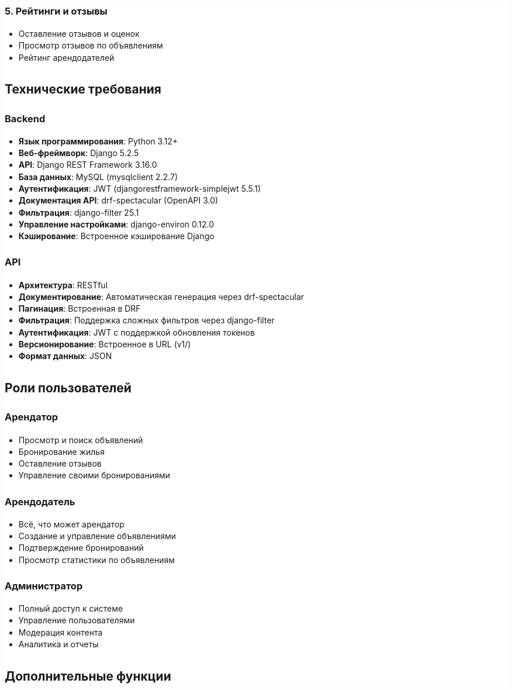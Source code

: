 ### 5. Рейтинги и отзывы
- Оставление отзывов и оценок
- Просмотр отзывов по объявлениям
- Рейтинг арендодателей

## Технические требования

### Backend
- **Язык программирования**: Python 3.12+
- **Веб-фреймворк**: Django 5.2.5
- **API**: Django REST Framework 3.16.0
- **База данных**: MySQL (mysqlclient 2.2.7)
- **Аутентификация**: JWT (djangorestframework-simplejwt 5.5.1)
- **Документация API**: drf-spectacular (OpenAPI 3.0)
- **Фильтрация**: django-filter 25.1
- **Управление настройками**: django-environ 0.12.0
- **Кэширование**: Встроенное кэширование Django

### API
- **Архитектура**: RESTful
- **Документирование**: Автоматическая генерация через drf-spectacular
- **Пагинация**: Встроенная в DRF
- **Фильтрация**: Поддержка сложных фильтров через django-filter
- **Аутентификация**: JWT с поддержкой обновления токенов
- **Версионирование**: Встроенное в URL (v1/)
- **Формат данных**: JSON

## Роли пользователей

### Арендатор
- Просмотр и поиск объявлений
- Бронирование жилья
- Оставление отзывов
- Управление своими бронированиями

### Арендодатель
- Всё, что может арендатор
- Создание и управление объявлениями
- Подтверждение бронирований
- Просмотр статистики по объявлениям

### Администратор
- Полный доступ к системе
- Управление пользователями
- Модерация контента
- Аналитика и отчеты

## Дополнительные функции
